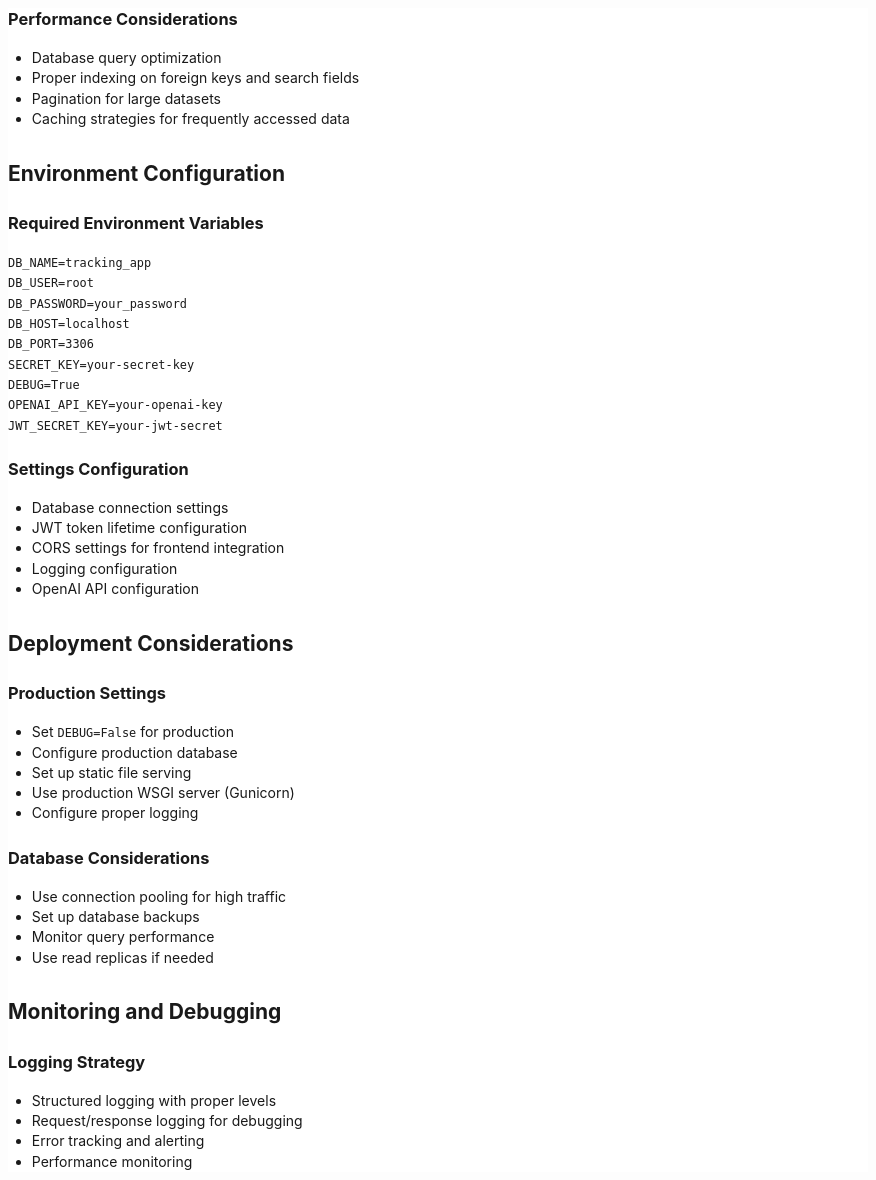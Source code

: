 ### Performance Considerations
- Database query optimization
- Proper indexing on foreign keys and search fields
- Pagination for large datasets
- Caching strategies for frequently accessed data

## Environment Configuration

### Required Environment Variables
```env
DB_NAME=tracking_app
DB_USER=root
DB_PASSWORD=your_password
DB_HOST=localhost
DB_PORT=3306
SECRET_KEY=your-secret-key
DEBUG=True
OPENAI_API_KEY=your-openai-key
JWT_SECRET_KEY=your-jwt-secret
```

### Settings Configuration
- Database connection settings
- JWT token lifetime configuration
- CORS settings for frontend integration
- Logging configuration
- OpenAI API configuration

## Deployment Considerations

### Production Settings
- Set `DEBUG=False` for production
- Configure production database
- Set up static file serving
- Use production WSGI server (Gunicorn)
- Configure proper logging

### Database Considerations
- Use connection pooling for high traffic
- Set up database backups
- Monitor query performance
- Use read replicas if needed

## Monitoring and Debugging

### Logging Strategy
- Structured logging with proper levels
- Request/response logging for debugging
- Error tracking and alerting
- Performance monitoring
